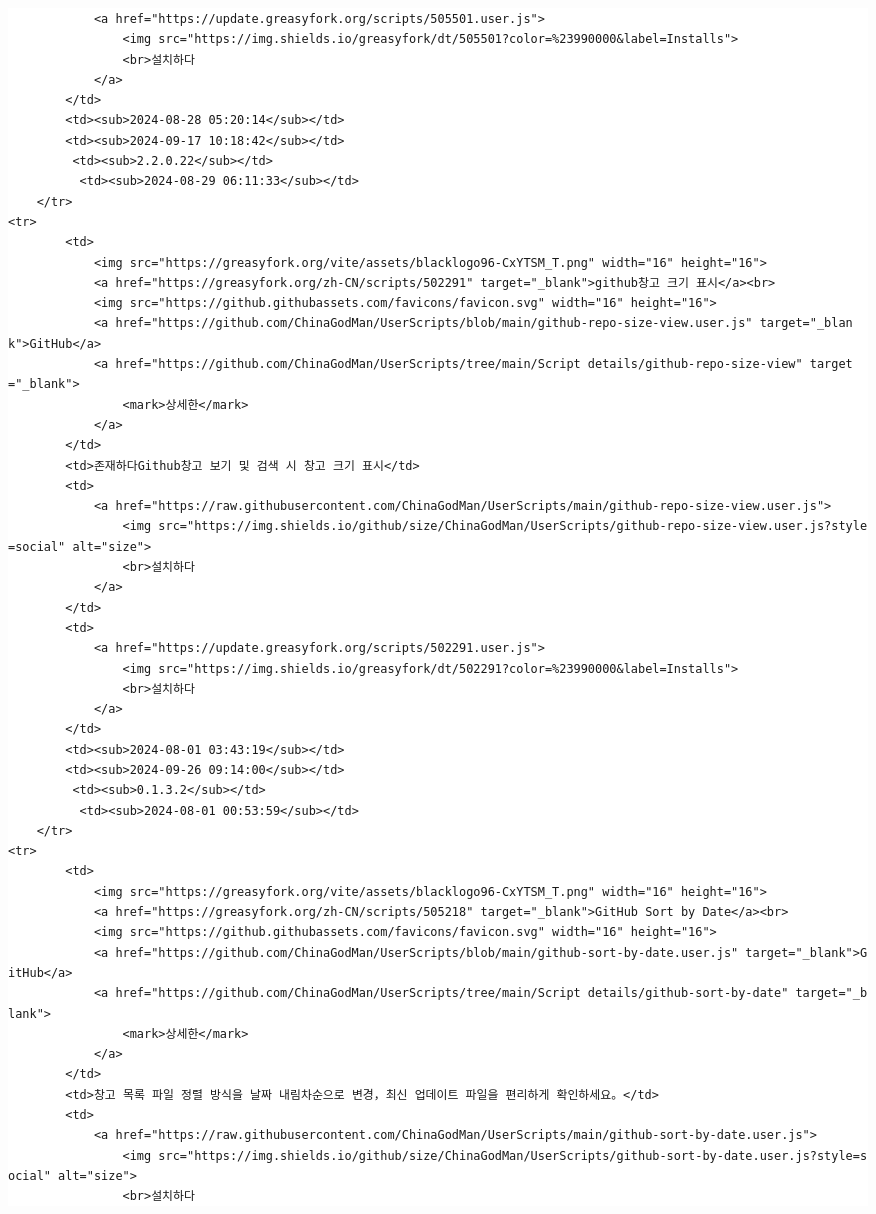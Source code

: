                 <a href="https://update.greasyfork.org/scripts/505501.user.js">
                    <img src="https://img.shields.io/greasyfork/dt/505501?color=%23990000&label=Installs">
                    <br>설치하다
                </a>
            </td>
            <td><sub>2024-08-28 05:20:14</sub></td>
            <td><sub>2024-09-17 10:18:42</sub></td>
             <td><sub>2.2.0.22</sub></td>
              <td><sub>2024-08-29 06:11:33</sub></td>
        </tr>
    <tr>
            <td>
                <img src="https://greasyfork.org/vite/assets/blacklogo96-CxYTSM_T.png" width="16" height="16">
                <a href="https://greasyfork.org/zh-CN/scripts/502291" target="_blank">github창고 크기 표시</a><br>
                <img src="https://github.githubassets.com/favicons/favicon.svg" width="16" height="16">
                <a href="https://github.com/ChinaGodMan/UserScripts/blob/main/github-repo-size-view.user.js" target="_blank">GitHub</a>
                <a href="https://github.com/ChinaGodMan/UserScripts/tree/main/Script details/github-repo-size-view" target="_blank">
                    <mark>상세한</mark>
                </a>
            </td>
            <td>존재하다Github창고 보기 및 검색 시 창고 크기 표시</td>
            <td>
                <a href="https://raw.githubusercontent.com/ChinaGodMan/UserScripts/main/github-repo-size-view.user.js">
                    <img src="https://img.shields.io/github/size/ChinaGodMan/UserScripts/github-repo-size-view.user.js?style=social" alt="size">
                    <br>설치하다
                </a>
            </td>
            <td>
                <a href="https://update.greasyfork.org/scripts/502291.user.js">
                    <img src="https://img.shields.io/greasyfork/dt/502291?color=%23990000&label=Installs">
                    <br>설치하다
                </a>
            </td>
            <td><sub>2024-08-01 03:43:19</sub></td>
            <td><sub>2024-09-26 09:14:00</sub></td>
             <td><sub>0.1.3.2</sub></td>
              <td><sub>2024-08-01 00:53:59</sub></td>
        </tr>
    <tr>
            <td>
                <img src="https://greasyfork.org/vite/assets/blacklogo96-CxYTSM_T.png" width="16" height="16">
                <a href="https://greasyfork.org/zh-CN/scripts/505218" target="_blank">GitHub Sort by Date</a><br>
                <img src="https://github.githubassets.com/favicons/favicon.svg" width="16" height="16">
                <a href="https://github.com/ChinaGodMan/UserScripts/blob/main/github-sort-by-date.user.js" target="_blank">GitHub</a>
                <a href="https://github.com/ChinaGodMan/UserScripts/tree/main/Script details/github-sort-by-date" target="_blank">
                    <mark>상세한</mark>
                </a>
            </td>
            <td>창고 목록 파일 정렬 방식을 날짜 내림차순으로 변경，최신 업데이트 파일을 편리하게 확인하세요。</td>
            <td>
                <a href="https://raw.githubusercontent.com/ChinaGodMan/UserScripts/main/github-sort-by-date.user.js">
                    <img src="https://img.shields.io/github/size/ChinaGodMan/UserScripts/github-sort-by-date.user.js?style=social" alt="size">
                    <br>설치하다
